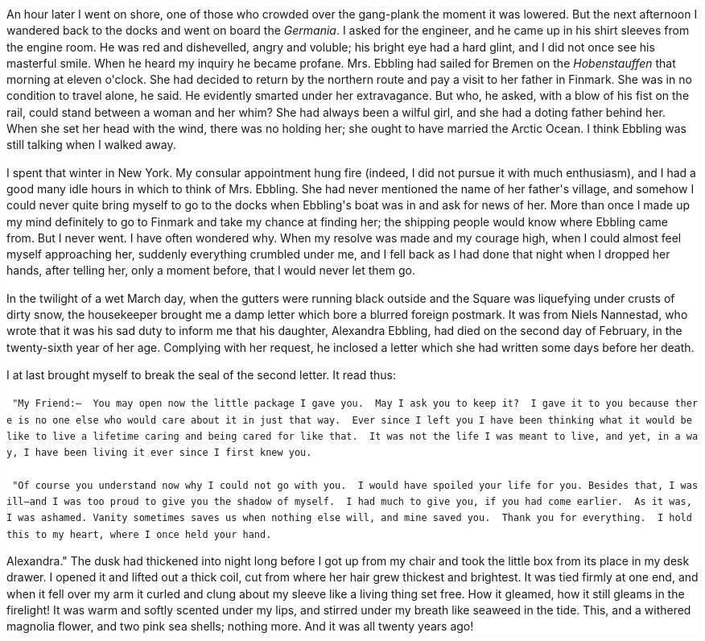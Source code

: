 An hour later I went on shore, one of those who crowded over the gang-plank the moment it was lowered. But the next afternoon I wandered back to the docks and went on board the *Germania*.  I asked for the engineer, and he came up in his shirt sleeves from the engine room.  He was red and dishevelled, angry and voluble; his bright eye had a hard glint, and I did not once see his masterful smile.  When he heard my inquiry he became profane.  Mrs. Ebbling had sailed for Bremen on the *Hobenstauffen* that morning at eleven o'clock.  She had decided to return by the northern route and pay a visit to her father in Finmark.  She was in no condition to travel alone, he said.  He evidently smarted under her extravagance.  But who, he asked, with a blow of his fist on the rail, could stand between a woman and her whim?  She had always been a wilful girl, and she had a doting father behind her. When she set her head with the wind, there was no holding her; she ought to have married the Arctic Ocean.  I think Ebbling was still talking when I walked away. 

I spent that winter in New York.  My consular appointment hung fire (indeed, I did not pursue it with much enthusiasm), and I had a good many idle hours in which to think of Mrs. Ebbling.  She had never mentioned the name of her father's village, and somehow I could never quite bring myself to go to the docks when Ebbling's boat was in and ask for news of her. More than once I made up my mind definitely to go to Finmark and take my chance at finding her; the shipping people would know where Ebbling came from.  But I never went.  I have often wondered why.  When my resolve was made and my courage high, when I could almost feel myself approaching her, suddenly everything crumbled under me, and I fell back as I had done that night when I dropped her hands, after telling her, only a moment before, that I would never let them go. 

In the twilight of a wet March day, when the gutters were running black outside and the Square was liquefying under crusts of dirty snow, the housekeeper brought me a damp letter which bore a blurred foreign postmark.  It was from Niels Nannestad, who wrote that it was his sad duty to inform me that his daughter, Alexandra Ebbling, had died on the second day of February, in the twenty-sixth year of her age. Complying with her request, he inclosed a letter which she had written some days before her death. 

I at last brought myself to break the seal of the second letter.  It read thus:

     "My Friend:—  You may open now the little package I gave you.  May I ask you to keep it?  I gave it to you because there is no one else who would care about it in just that way.  Ever since I left you I have been thinking what it would be like to live a lifetime caring and being cared for like that.  It was not the life I was meant to live, and yet, in a way, I have been living it ever since I first knew you.

     "Of course you understand now why I could not go with you.  I would have spoiled your life for you. Besides that, I was ill—and I was too proud to give you the shadow of myself.  I had much to give you, if you had come earlier.  As it was, I was ashamed. Vanity sometimes saves us when nothing else will, and mine saved you.  Thank you for everything.  I hold this to my heart, where I once held your hand.

 Alexandra."    The dusk had thickened into night long before I got up from my chair and took the little box from its place in my desk drawer.  I opened it and lifted out a thick coil, cut from where her hair grew thickest and brightest.  It was tied firmly at one end, and when it fell over my arm it curled and clung about my sleeve like a living thing set free.  How it gleamed, how it still gleams in the firelight!  It was warm and softly scented under my lips, and stirred under my breath like seaweed in the tide.  This, and a withered magnolia flower, and two pink sea shells; nothing more.  And it was all twenty years ago!

       